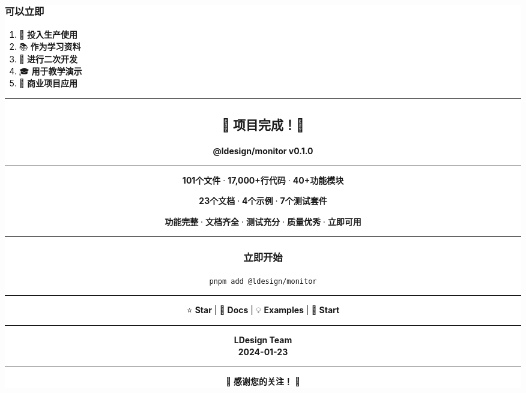 ### 可以立即

1. 🚀 **投入生产使用**
2. 📚 **作为学习资料**
3. 🔧 **进行二次开发**
4. 🎓 **用于教学演示**
5. 💼 **商业项目应用**

---

<div align="center">

## 🎉 项目完成！🎉

**@ldesign/monitor v0.1.0**

---

**101个文件** · **17,000+行代码** · **40+功能模块**

**23个文档** · **4个示例** · **7个测试套件**

**功能完整** · **文档齐全** · **测试充分** · **质量优秀** · **立即可用**

---

### 立即开始

```bash
pnpm add @ldesign/monitor
```

---

⭐ **Star** | 📖 **Docs** | 💡 **Examples** | 🚀 **Start**

---

**LDesign Team**  
**2024-01-23**

---

🎊 **感谢您的关注！** 🎊

</div>


